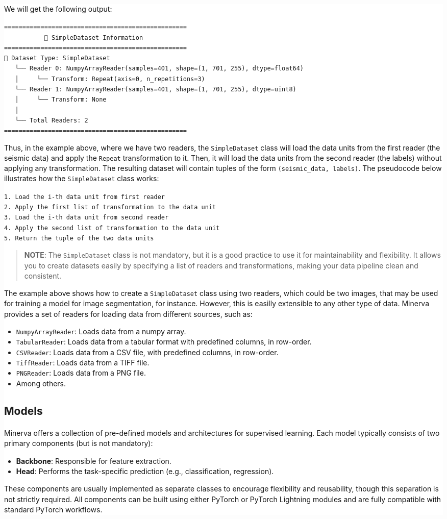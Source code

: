 We will get the following output:

```
==================================================
           📂 SimpleDataset Information            
==================================================
📌 Dataset Type: SimpleDataset
   └── Reader 0: NumpyArrayReader(samples=401, shape=(1, 701, 255), dtype=float64)
   │     └── Transform: Repeat(axis=0, n_repetitions=3)
   └── Reader 1: NumpyArrayReader(samples=401, shape=(1, 701, 255), dtype=uint8)
   │     └── Transform: None
   │
   └── Total Readers: 2
==================================================
```

Thus, in the example above, where we have two readers, the `SimpleDataset` class will load the data units from the first reader (the seismic data) and apply the `Repeat` transformation to it. Then, it will load the data units from the second reader (the labels) without applying any transformation. The resulting dataset will contain tuples of the form `(seismic_data, labels)`. The pseudocode below illustrates how the `SimpleDataset` class works:

```
1. Load the i-th data unit from first reader
2. Apply the first list of transformation to the data unit
3. Load the i-th data unit from second reader
4. Apply the second list of transformation to the data unit
5. Return the tuple of the two data units
```

> **NOTE**: The `SimpleDataset` class is not mandatory, but it is a good practice to use it for maintainability and flexibility. It allows you to create datasets easily by specifying a list of readers and transformations, making your data pipeline clean and consistent.


The example above shows how to create a `SimpleDataset` class using two readers, which could be two images, that may be used for training a model for image segmentation, for instance.
However, this is easilly extensible to any other type of data. Minerva provides a set of readers for loading data from different sources, such as:
- `NumpyArrayReader`: Loads data from a numpy array.
- `TabularReader`: Loads data from a tabular format with predefined columns, in row-order. 
- `CSVReader`: Loads data from a CSV file, with predefined columns, in row-order.
- `TiffReader`: Loads data from a TIFF file.
- `PNGReader`: Loads data from a PNG file.
- Among others.


## Models

Minerva offers a collection of pre-defined models and architectures for supervised learning. Each model typically consists of two primary components (but is not mandatory):

* **Backbone**: Responsible for feature extraction.
* **Head**: Performs the task-specific prediction (e.g., classification, regression).

These components are usually implemented as separate classes to encourage flexibility and reusability, though this separation is not strictly required. All components can be built using either PyTorch or PyTorch Lightning modules and are fully compatible with standard PyTorch workflows.
